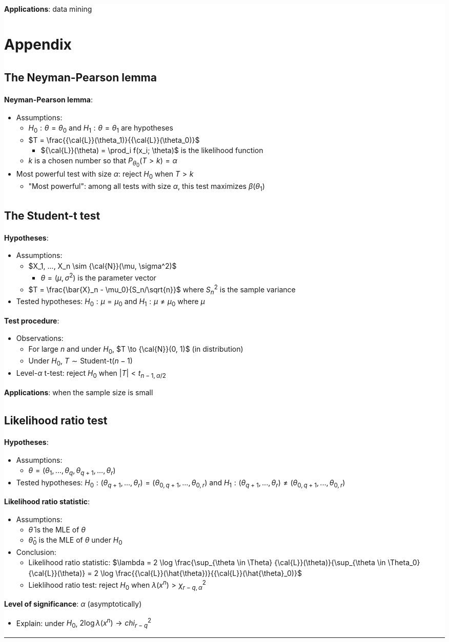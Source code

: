 **Applications**: data mining

# Appendix
## The Neyman-Pearson lemma
**Neyman-Pearson lemma**:
* Assumptions:
    * $H_0: \theta = \theta_0$ and $H_1: \theta = \theta_1$ are hypotheses
    * $T = \frac{{\cal{L}}(\theta_1)}{{\cal{L}}(\theta_0)}$
        * ${\cal{L}}(\theta) = \prod_i f(x_i; \theta)$ is the likelihood function
    * $k$ is a chosen number so that $P_{\theta_0}(T > k) = \alpha$
* Most powerful test with size $\alpha$: reject $H_0$ when $T > k$
    * "Most powerful": among all tests with size $\alpha$, this test maximizes $\beta(\theta_1)$

## The Student-t test
**Hypotheses**: 
* Assumptions:
    * $X_1, ..., X_n \sim {\cal{N}}(\mu, \sigma^2)$
        * $\theta = (\mu, \sigma^2)$ is the parameter vector
    * $T = \frac{\bar{X}_n - \mu_0}{S_n/\sqrt{n}}$ where $S_n^2$ is the sample variance
* Tested hypotheses: $H_0: \mu = \mu_0$ and $H_1: \mu \neq \mu_0$ where $\mu$

**Test procedure**:
* Observations:
    * For large $n$ and under $H_0$, $T \to {\cal{N}}(0, 1)$ (in distribution)
    * Under $H_0$, $T \sim \text{Student-t}(n-1)$
* Level-$\alpha$ t-test: reject $H_0$ when $|T| < t_{n-1, \alpha/2}$

**Applications**: when the sample size is small

## Likelihood ratio test
**Hypotheses**: 
* Assumptions:
    * $\theta = (\theta_1, ..., \theta_q, \theta_{q+1}, ..., \theta_r)$
* Tested hypotheses: $H_0: (\theta_{q+1}, ..., \theta_r) = (\theta_{0, q+1}, ..., \theta_{0, r})$ and $H_1: (\theta_{q+1}, ..., \theta_r) \neq (\theta_{0, q+1}, ..., \theta_{0, r})$

**Likelihood ratio statistic**:
* Assumptions: 
    * $\hat{\theta}$ is the MLE of $\theta$
    * $\hat{\theta}_0$ is the MLE of $\theta$ under $H_0$
* Conclusion:
    * Likelihood ratio statistic: $\lambda = 2 \log \frac{\sup_{\theta \in \Theta} {\cal{L}}(\theta)}{\sup_{\theta \in \Theta_0} {\cal{L}}(\theta)} = 2 \log \frac{{\cal{L}}(\hat{\theta})}{{\cal{L}}(\hat{\theta}_0)}$
    * Lieklihood ratio test: reject $H_0$ when $\lambda(x^n) > \chi^2_{r-q, \alpha}$

**Level of significance**: $\alpha$ (asymptotically) 
* Explain: under $H_0$, $2 \log \lambda(x^n) \to chi^2_{r-q}$

---
